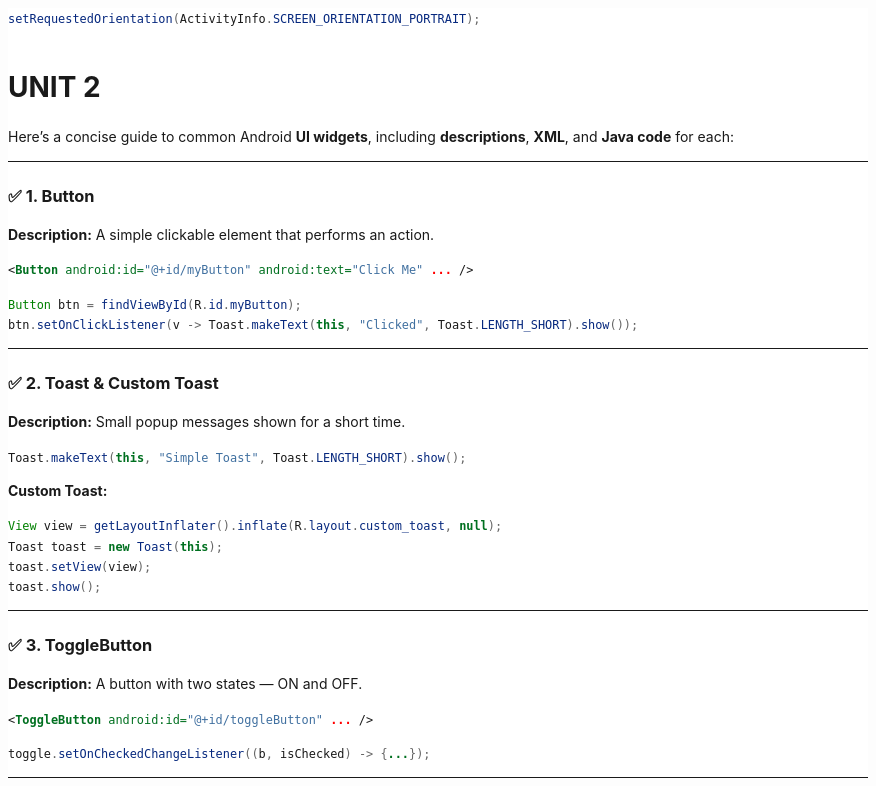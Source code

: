 ```java
setRequestedOrientation(ActivityInfo.SCREEN_ORIENTATION_PORTRAIT);
```

# UNIT 2

Here’s a concise guide to common Android **UI widgets**, including **descriptions**, **XML**, and **Java code** for each:

---

### ✅ 1. **Button**

**Description:** A simple clickable element that performs an action.

```xml
<Button android:id="@+id/myButton" android:text="Click Me" ... />
```

```java
Button btn = findViewById(R.id.myButton);
btn.setOnClickListener(v -> Toast.makeText(this, "Clicked", Toast.LENGTH_SHORT).show());
```

---

### ✅ 2. **Toast & Custom Toast**

**Description:** Small popup messages shown for a short time.

```java
Toast.makeText(this, "Simple Toast", Toast.LENGTH_SHORT).show();
```

**Custom Toast:**

```java
View view = getLayoutInflater().inflate(R.layout.custom_toast, null);
Toast toast = new Toast(this);
toast.setView(view);
toast.show();
```

---

### ✅ 3. **ToggleButton**

**Description:** A button with two states — ON and OFF.

```xml
<ToggleButton android:id="@+id/toggleButton" ... />
```

```java
toggle.setOnCheckedChangeListener((b, isChecked) -> {...});
```

---

